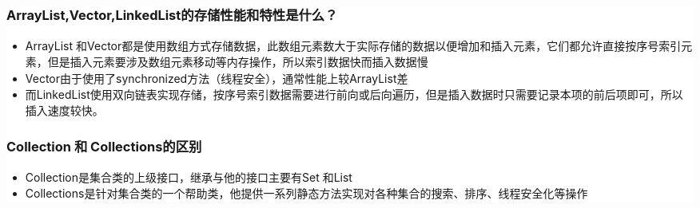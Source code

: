 

### ArrayList,Vector,LinkedList的存储性能和特性是什么？

- ArrayList 和Vector都是使用数组方式存储数据，此数组元素数大于实际存储的数据以便增加和插入元素，它们都允许直接按序号索引元素，但是插入元素要涉及数组元素移动等内存操作，所以索引数据快而插入数据慢
- Vector由于使用了synchronized方法（线程安全），通常性能上较ArrayList差
- 而LinkedList使用双向链表实现存储，按序号索引数据需要进行前向或后向遍历，但是插入数据时只需要记录本项的前后项即可，所以插入速度较快。



### Collection 和 Collections的区别

- Collection是集合类的上级接口，继承与他的接口主要有Set 和List
- Collections是针对集合类的一个帮助类，他提供一系列静态方法实现对各种集合的搜索、排序、线程安全化等操作